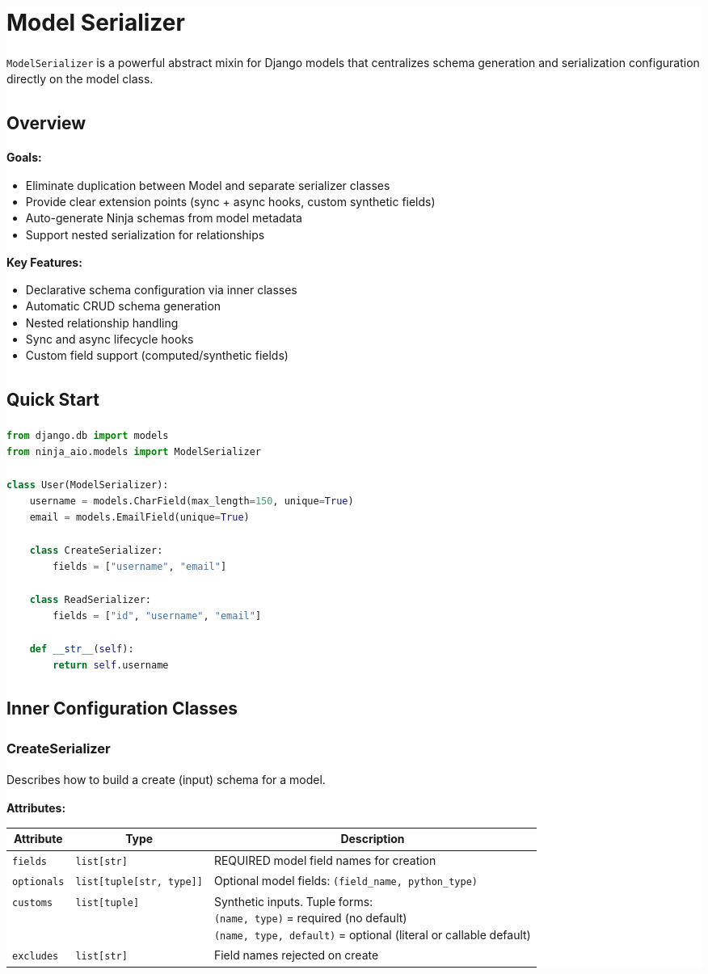 # Model Serializer

`ModelSerializer` is a powerful abstract mixin for Django models that centralizes schema generation and serialization configuration directly on the model class.

## Overview

**Goals:**

- Eliminate duplication between Model and separate serializer classes
- Provide clear extension points (sync + async hooks, custom synthetic fields)
- Auto-generate Ninja schemas from model metadata
- Support nested serialization for relationships

**Key Features:**

- Declarative schema configuration via inner classes
- Automatic CRUD schema generation
- Nested relationship handling
- Sync and async lifecycle hooks
- Custom field support (computed/synthetic fields)

## Quick Start

```python
from django.db import models
from ninja_aio.models import ModelSerializer

class User(ModelSerializer):
    username = models.CharField(max_length=150, unique=True)
    email = models.EmailField(unique=True)

    class CreateSerializer:
        fields = ["username", "email"]

    class ReadSerializer:
        fields = ["id", "username", "email"]

    def __str__(self):
        return self.username
```

## Inner Configuration Classes

### CreateSerializer

Describes how to build a create (input) schema for a model.

**Attributes:**

| Attribute   | Type                     | Description                                                                                                                                    |
| ----------- | ------------------------ | ---------------------------------------------------------------------------------------------------------------------------------------------- |
| `fields`    | `list[str]`              | REQUIRED model field names for creation                                                                                                        |
| `optionals` | `list[tuple[str, type]]` | Optional model fields: `(field_name, python_type)`                                                                                             |
| `customs`   | `list[tuple]`            | Synthetic inputs. Tuple forms:<br> `(name, type)` = required (no default)<br> `(name, type, default)` = optional (literal or callable default) |
| `excludes`  | `list[str]`              | Field names rejected on create                                                                                                                 |
